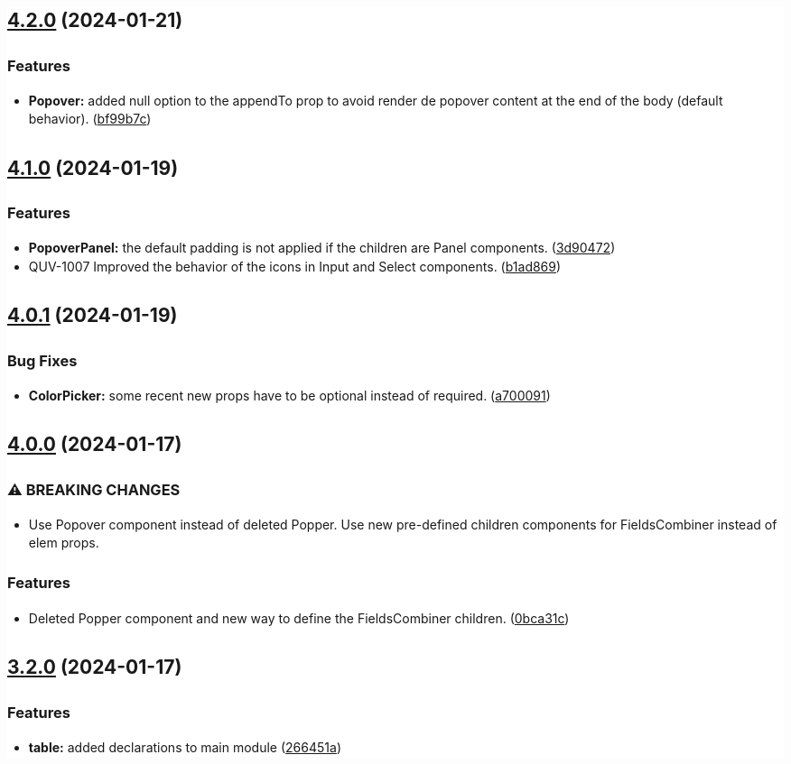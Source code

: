## [4.2.0](https://github.com/DevoInc/genesys-ui/compare/v4.1.0...v4.2.0) (2024-01-21)


### Features

* **Popover:** added null option to the appendTo prop to avoid render de popover content at the end of the body (default behavior). ([bf99b7c](https://github.com/DevoInc/genesys-ui/commit/bf99b7cabc2501f60cecd0039f938fc1fd305a54))

## [4.1.0](https://github.com/DevoInc/genesys-ui/compare/v4.0.1...v4.1.0) (2024-01-19)


### Features

* **PopoverPanel:** the default padding is not applied if the children are Panel components. ([3d90472](https://github.com/DevoInc/genesys-ui/commit/3d90472bb5d1209c31459fc2e738222cfa3c80f0))
* QUV-1007 Improved the behavior of the icons in Input and Select components. ([b1ad869](https://github.com/DevoInc/genesys-ui/commit/b1ad869b1761e075733022aaec9ae2738f3ff5dc))

## [4.0.1](https://github.com/DevoInc/genesys-ui/compare/v4.0.0...v4.0.1) (2024-01-19)


### Bug Fixes

* **ColorPicker:** some recent new props have to be optional instead of required. ([a700091](https://github.com/DevoInc/genesys-ui/commit/a7000914c094b0c20ad0265fddb782104f7b98be))

## [4.0.0](https://github.com/DevoInc/genesys-ui/compare/v3.2.0...v4.0.0) (2024-01-17)


### ⚠ BREAKING CHANGES

* Use Popover component instead of deleted Popper. Use new pre-defined children components for FieldsCombiner instead of elem props.

### Features

* Deleted Popper component and new way to define the FieldsCombiner children. ([0bca31c](https://github.com/DevoInc/genesys-ui/commit/0bca31c7fca4eb60e9fdcc55437869173a606e4f))

## [3.2.0](https://github.com/DevoInc/genesys-ui/compare/v3.1.1...v3.2.0) (2024-01-17)


### Features

* **table:** added declarations to main module ([266451a](https://github.com/DevoInc/genesys-ui/commit/266451a6c1ef16e71e05cf22776e8623e7d2b70a))
